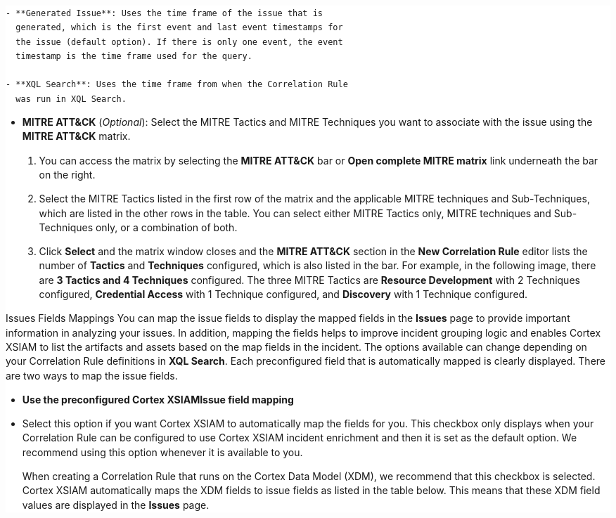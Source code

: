     - **Generated Issue**: Uses the time frame of the issue that is
      generated, which is the first event and last event timestamps for
      the issue (default option). If there is only one event, the event
      timestamp is the time frame used for the query.

    - **XQL Search**: Uses the time frame from when the Correlation Rule
      was run in XQL Search.

  - **MITRE ATT&CK** (*Optional*): Select the MITRE Tactics and MITRE
    Techniques you want to associate with the issue using the
    **MITRE ATT&CK** matrix.

    1.  You can access the matrix by selecting the **MITRE ATT&CK** bar
        or **Open complete MITRE matrix** link underneath the bar on the
        right.

    2.  Select the MITRE Tactics listed in the first row of the matrix
        and the applicable MITRE techniques and Sub-Techniques, which
        are listed in the other rows in the table. You can select either
        MITRE Tactics only, MITRE techniques and Sub-Techniques only, or
        a combination of both.

    3.  Click **Select** and the matrix window closes and the
        **MITRE ATT&CK** section in the **New Correlation Rule** editor
        lists the number of **Tactics** and **Techniques** configured,
        which is also listed in the bar. For example, in the following
        image, there are **3 Tactics and 4 Techniques** configured. The
        three MITRE Tactics are **Resource Development** with 2
        Techniques configured, **Credential Access** with 1 Technique
        configured, and **Discovery** with 1 Technique configured.

  Issues Fields Mappings
  You can map the issue fields to display the mapped fields in the
  **Issues** page to provide important information in analyzing your
  issues. In addition, mapping the fields helps to improve incident
  grouping logic and enables Cortex XSIAM to list the artifacts and
  assets based on the map fields in the incident. The options available
  can change depending on your Correlation Rule definitions in
  **XQL Search**. Each preconfigured field that is automatically mapped
  is clearly displayed. There are two ways to map the issue fields.

  - **Use the preconfigured Cortex XSIAMIssue field mapping**

  

  - Select this option if you want Cortex XSIAM to automatically map the
    fields for you. This checkbox only displays when your Correlation
    Rule can be configured to use Cortex XSIAM incident enrichment and
    then it is set as the default option. We recommend using this option
    whenever it is available to you.

    When creating a Correlation Rule that runs on the Cortex Data Model
    (XDM), we recommend that this checkbox is selected. Cortex XSIAM
    automatically maps the XDM fields to issue fields as listed in the
    table below. This means that these XDM field values are displayed in
    the **Issues** page.
